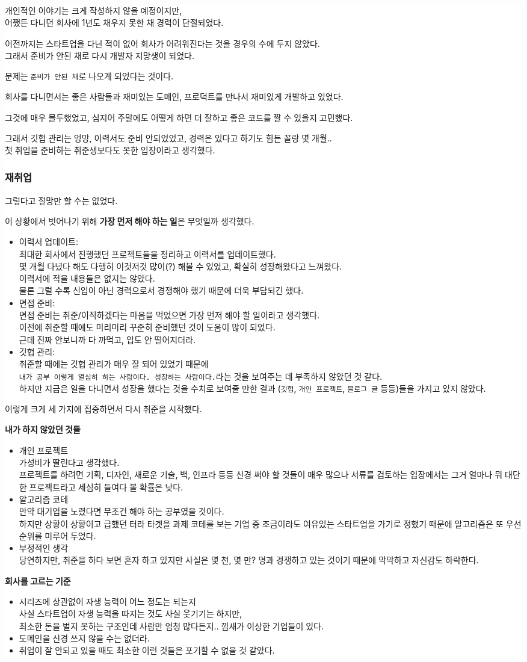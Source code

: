 개인적인 이야기는 크게 작성하지 않을 예정이지만,  
어쨌든 다니던 회사에 1년도 채우지 못한 채 경력이 단절되었다.

이전까지는 스타트업을 다닌 적이 없어 회사가 어려워진다는 것을 경우의 수에 두지 않았다.  
그래서 준비가 안된 채로 다시 개발자 지망생이 되었다.

문제는 `준비가 안된 채`로 나오게 되었다는 것이다.

회사를 다니면서는 좋은 사람들과 재미있는 도메인, 프로덕트를 만나서 재미있게 개발하고 있었다.

그것에 매우 몰두했었고, 심지어 주말에도 어떻게 하면 더 잘하고 좋은 코드를 짤 수 있을지 고민했다.

그래서 깃헙 관리는 엉망, 이력서도 준비 안되었었고, 경력은 있다고 하기도 힘든 꼴랑 몇 개월..  
첫 취업을 준비하는 취준생보다도 못한 입장이라고 생각했다.

### 재취업

그렇다고 절망만 할 수는 없었다.

이 상황에서 벗어나기 위해 **가장 먼저 해야 하는 일**은 무엇일까 생각했다.

- 이력서 업데이트:  
  최대한 회사에서 진행했던 프로젝트들을 정리하고 이력서를 업데이트했다.  
  몇 개월 다녔다 해도 다행히 이것저것 많이(?) 해볼 수 있었고, 확실히 성장해왔다고 느껴왔다.  
  이력서에 적을 내용들은 없지는 않았다.  
  물론 그럴 수록 신입이 아닌 경력으로서 경쟁해야 했기 때문에 더욱 부담되긴 했다.
- 면접 준비:  
  면접 준비는 취준/이직하겠다는 마음을 먹었으면 가장 먼저 해야 할 일이라고 생각했다.  
  이전에 취준할 때에도 미리미리 꾸준히 준비했던 것이 도움이 많이 되었다.  
  근데 진짜 안보니까 다 까먹고, 입도 안 떨어지더라.
- 깃헙 관리:  
  취준할 때에는 깃헙 관리가 매우 잘 되어 있었기 때문에  
  `내가 공부 이렇게 열심히 하는 사람이다. 성장하는 사람이다.`라는 것을 보여주는 데 부족하지 않았던 것 같다.  
  하지만 지금은 일을 다니면서 성장을 했다는 것을 수치로 보여줄 만한 결과 (`깃헙`, `개인 프로젝트`, `블로그 글` 등등)들을 가지고 있지 않았다.

이렇게 크게 세 가지에 집중하면서 다시 취준을 시작했다.

**내가 하지 않았던 것들**

- 개인 프로젝트  
  가성비가 딸린다고 생각했다.  
  프로젝트를 하려면 기획, 디자인, 새로운 기술, 백, 인프라 등등 신경 써야 할 것들이 매우 많으나 서류를 검토하는 입장에서는 그거 얼마나 뭐 대단한 프로젝트라고 세심히 들여다 볼 확률은 낮다.
- 알고리즘 코테  
  만약 대기업을 노렸다면 무조건 해야 하는 공부였을 것이다.  
  하지만 상황이 상황이고 급했던 터라 타겟을 과제 코테를 보는 기업 중 조금이라도 여유있는 스타트업을 가기로 정했기 때문에 알고리즘은 또 우선순위를 미루어 두었다.
- 부정적인 생각  
  당연하지만, 취준을 하다 보면 혼자 하고 있지만 사실은 몇 천, 몇 만? 명과 경쟁하고 있는 것이기 때문에 막막하고 자신감도 하락한다.

**회사를 고르는 기준**

- 시리즈에 상관없이 자생 능력이 어느 정도는 되는지  
  사실 스타트업이 자생 능력을 따지는 것도 사실 웃기기는 하지만,  
  최소한 돈을 벌지 못하는 구조인데 사람만 엄청 많다든지.. 낌새가 이상한 기업들이 있다.
- 도메인을 신경 쓰지 않을 수는 없더라.
- 취업이 잘 안되고 있을 때도 최소한 이런 것들은 포기할 수 없을 것 같았다.
